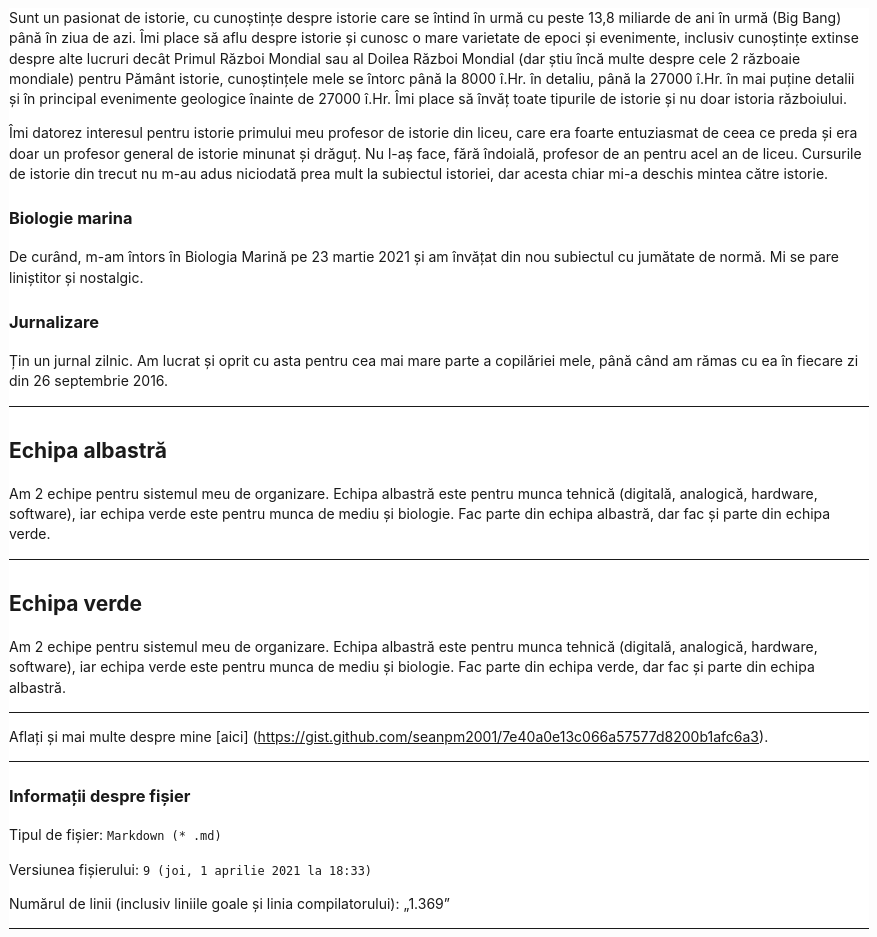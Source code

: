 Sunt un pasionat de istorie, cu cunoștințe despre istorie care se întind în urmă cu peste 13,8 miliarde de ani în urmă (Big Bang) până în ziua de azi. Îmi place să aflu despre istorie și cunosc o mare varietate de epoci și evenimente, inclusiv cunoștințe extinse despre alte lucruri decât Primul Război Mondial sau al Doilea Război Mondial (dar știu încă multe despre cele 2 războaie mondiale) pentru Pământ istorie, cunoștințele mele se întorc până la 8000 î.Hr. în detaliu, până la 27000 î.Hr. în mai puține detalii și în principal evenimente geologice înainte de 27000 î.Hr. Îmi place să învăț toate tipurile de istorie și nu doar istoria războiului.

Îmi datorez interesul pentru istorie primului meu profesor de istorie din liceu, care era foarte entuziasmat de ceea ce preda și era doar un profesor general de istorie minunat și drăguț. Nu l-aș face, fără îndoială, profesor de an pentru acel an de liceu. Cursurile de istorie din trecut nu m-au adus niciodată prea mult la subiectul istoriei, dar acesta chiar mi-a deschis mintea către istorie.

### Biologie marina

De curând, m-am întors în Biologia Marină pe 23 martie 2021 și am învățat din nou subiectul cu jumătate de normă. Mi se pare liniștitor și nostalgic.

### Jurnalizare

Țin un jurnal zilnic. Am lucrat și oprit cu asta pentru cea mai mare parte a copilăriei mele, până când am rămas cu ea în fiecare zi din 26 septembrie 2016.

***

## Echipa albastră

Am 2 echipe pentru sistemul meu de organizare. Echipa albastră este pentru munca tehnică (digitală, analogică, hardware, software), iar echipa verde este pentru munca de mediu și biologie. Fac parte din echipa albastră, dar fac și parte din echipa verde.

---

## Echipa verde

Am 2 echipe pentru sistemul meu de organizare. Echipa albastră este pentru munca tehnică (digitală, analogică, hardware, software), iar echipa verde este pentru munca de mediu și biologie. Fac parte din echipa verde, dar fac și parte din echipa albastră.

***

Aflați și mai multe despre mine [aici] (https://gist.github.com/seanpm2001/7e40a0e13c066a57577d8200b1afc6a3).

***

### Informații despre fișier

Tipul de fișier: `Markdown (* .md)`

Versiunea fișierului: `9 (joi, 1 aprilie 2021 la 18:33)`

Numărul de linii (inclusiv liniile goale și linia compilatorului): „1.369”

***
